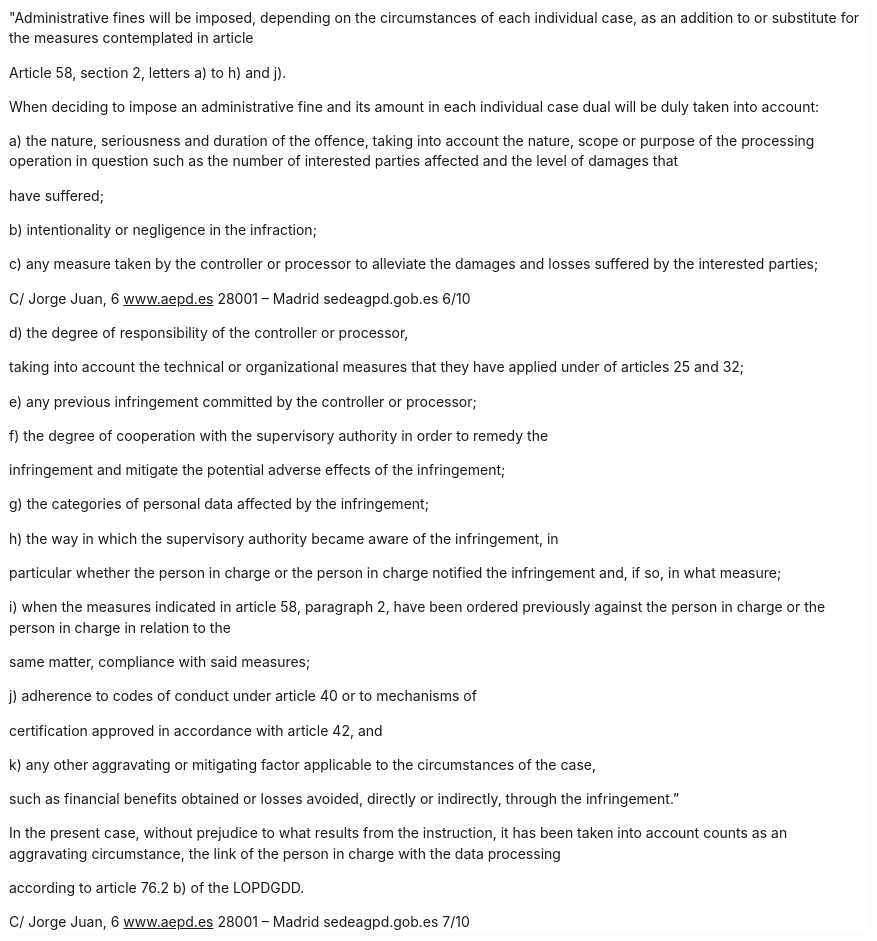 "Administrative fines will be imposed, depending on the circumstances of each
individual case, as an addition to or substitute for the measures contemplated in article

Article 58, section 2, letters a) to h) and j).

When deciding to impose an administrative fine and its amount in each individual case
dual will be duly taken into account:

a) the nature, seriousness and duration of the offence, taking into account the
nature, scope or purpose of the processing operation in question
such as the number of interested parties affected and the level of damages that

have suffered;

b) intentionality or negligence in the infraction;

c) any measure taken by the controller or processor to
alleviate the damages and losses suffered by the interested parties;

C/ Jorge Juan, 6 www.aepd.es
28001 – Madrid sedeagpd.gob.es 6/10

d) the degree of responsibility of the controller or processor,

taking into account the technical or organizational measures that they have applied under
of articles 25 and 32;

e) any previous infringement committed by the controller or processor;

f) the degree of cooperation with the supervisory authority in order to remedy the

infringement and mitigate the potential adverse effects of the infringement;

g) the categories of personal data affected by the infringement;

h) the way in which the supervisory authority became aware of the infringement, in

particular whether the person in charge or the person in charge notified the infringement and, if so, in what
measure;

i) when the measures indicated in article 58, paragraph 2, have been ordered
previously against the person in charge or the person in charge in relation to the

same matter, compliance with said measures;

 j) adherence to codes of conduct under article 40 or to mechanisms of

certification approved in accordance with article 42, and

k) any other aggravating or mitigating factor applicable to the circumstances of the case,

such as financial benefits obtained or losses avoided, directly or
indirectly, through the infringement.”

In the present case, without prejudice to what results from the instruction, it has been taken into account
counts as an aggravating circumstance, the link of the person in charge with the data processing

according to article 76.2 b) of the LOPDGDD.

C/ Jorge Juan, 6 www.aepd.es
28001 – Madrid sedeagpd.gob.es 7/10
